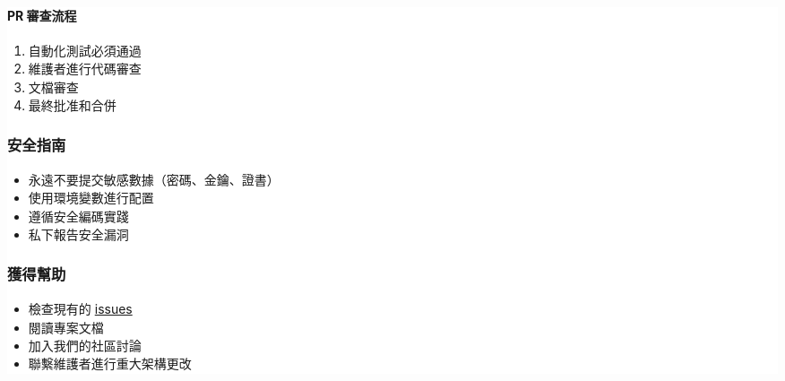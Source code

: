 #### PR 審查流程
1. 自動化測試必須通過
2. 維護者進行代碼審查
3. 文檔審查
4. 最終批准和合併

### 安全指南

- 永遠不要提交敏感數據（密碼、金鑰、證書）
- 使用環境變數進行配置
- 遵循安全編碼實踐
- 私下報告安全漏洞

### 獲得幫助

- 檢查現有的 [issues](https://github.com/your-repo/issues)
- 閱讀專案文檔
- 加入我們的社區討論
- 聯繫維護者進行重大架構更改